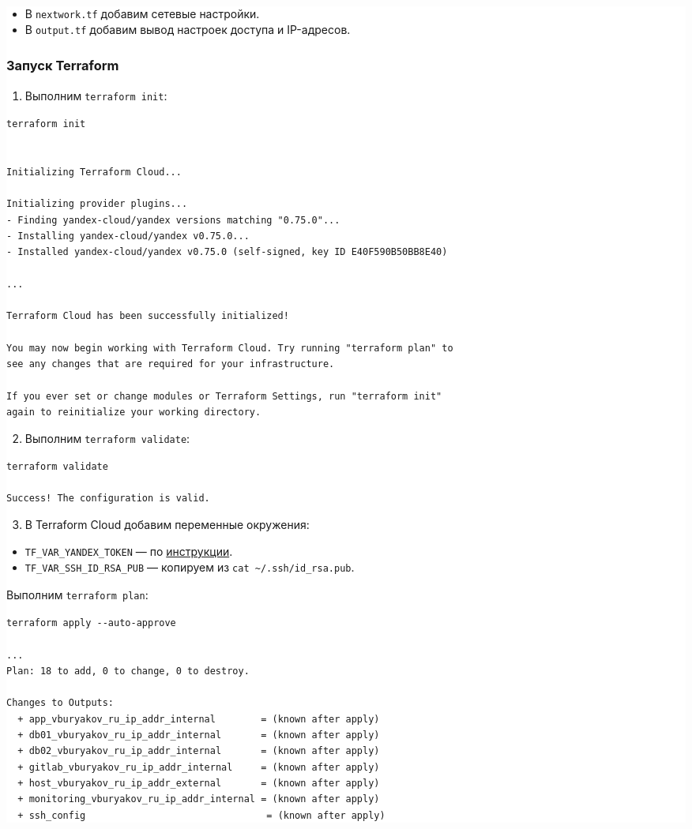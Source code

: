 * В `nextwork.tf` добавим сетевые настройки.
* В `output.tf` добавим вывод настроек доступа и IP-адресов.

### Запуск Terraform

1. Выполним `terraform init`:

```shell
terraform init


Initializing Terraform Cloud...

Initializing provider plugins...
- Finding yandex-cloud/yandex versions matching "0.75.0"...
- Installing yandex-cloud/yandex v0.75.0...
- Installed yandex-cloud/yandex v0.75.0 (self-signed, key ID E40F590B50BB8E40)

...

Terraform Cloud has been successfully initialized!

You may now begin working with Terraform Cloud. Try running "terraform plan" to
see any changes that are required for your infrastructure.

If you ever set or change modules or Terraform Settings, run "terraform init"
again to reinitialize your working directory.
```

2. Выполним `terraform validate`:

```shell
terraform validate

Success! The configuration is valid.
```

3. В Terraform Cloud добавим переменные окружения:

* `TF_VAR_YANDEX_TOKEN` — по [инструкции](https://cloud.yandex.com/en/docs/iam/concepts/authorization/oauth-token).
* `TF_VAR_SSH_ID_RSA_PUB` — копируем из `cat ~/.ssh/id_rsa.pub`.

Выполним `terraform plan`:

```shell
terraform apply --auto-approve

...
Plan: 18 to add, 0 to change, 0 to destroy.

Changes to Outputs:
  + app_vburyakov_ru_ip_addr_internal        = (known after apply)
  + db01_vburyakov_ru_ip_addr_internal       = (known after apply)
  + db02_vburyakov_ru_ip_addr_internal       = (known after apply)
  + gitlab_vburyakov_ru_ip_addr_internal     = (known after apply)
  + host_vburyakov_ru_ip_addr_external       = (known after apply)
  + monitoring_vburyakov_ru_ip_addr_internal = (known after apply)
  + ssh_config                                = (known after apply)
```
